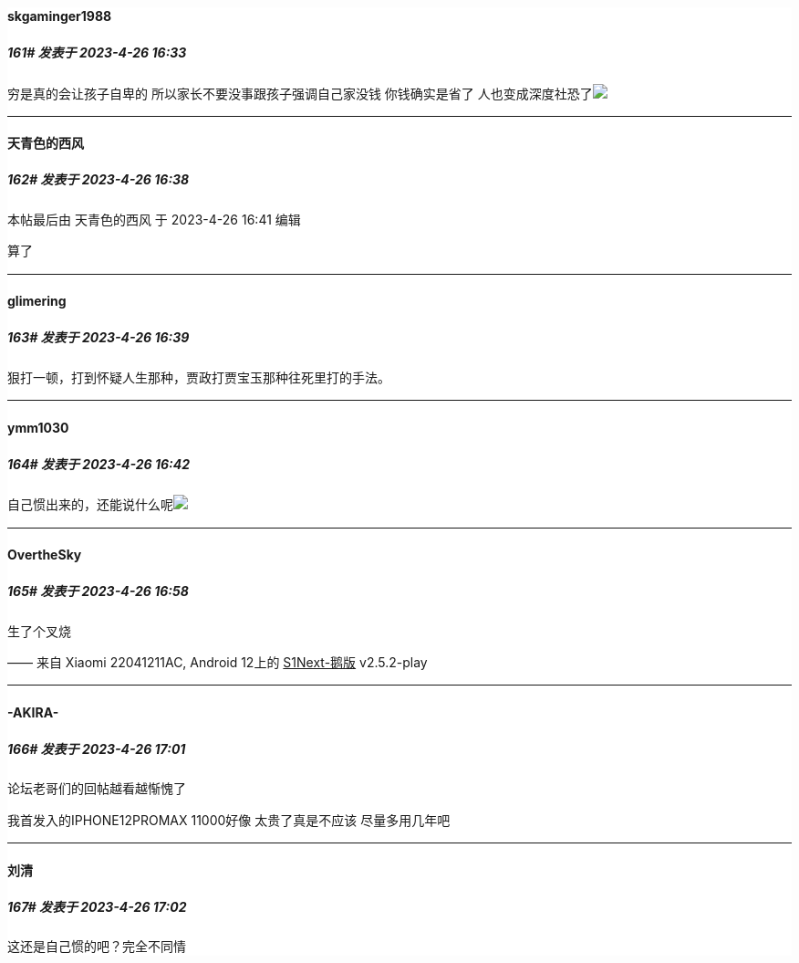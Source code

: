 ####  skgaminger1988  
##### 161#       发表于 2023-4-26 16:33

穷是真的会让孩子自卑的 所以家长不要没事跟孩子强调自己家没钱 你钱确实是省了 人也变成深度社恐了<img src="https://static.saraba1st.com/image/smiley/face2017/067.png" referrerpolicy="no-referrer">


*****

####  天青色的西风  
##### 162#       发表于 2023-4-26 16:38

 本帖最后由 天青色的西风 于 2023-4-26 16:41 编辑 

算了

*****

####  glimering  
##### 163#       发表于 2023-4-26 16:39

狠打一顿，打到怀疑人生那种，贾政打贾宝玉那种往死里打的手法。

*****

####  ymm1030  
##### 164#       发表于 2023-4-26 16:42

自己惯出来的，还能说什么呢<img src="https://static.saraba1st.com/image/smiley/face2017/001.png" referrerpolicy="no-referrer">


*****

####  OvertheSky  
##### 165#       发表于 2023-4-26 16:58

生了个叉烧

—— 来自 Xiaomi 22041211AC, Android 12上的 [S1Next-鹅版](https://github.com/ykrank/S1-Next/releases) v2.5.2-play

*****

####  -AKIRA-  
##### 166#       发表于 2023-4-26 17:01

论坛老哥们的回帖越看越惭愧了

我首发入的IPHONE12PROMAX 11000好像 太贵了真是不应该 尽量多用几年吧

*****

####  刘清  
##### 167#       发表于 2023-4-26 17:02

这还是自己惯的吧？完全不同情
